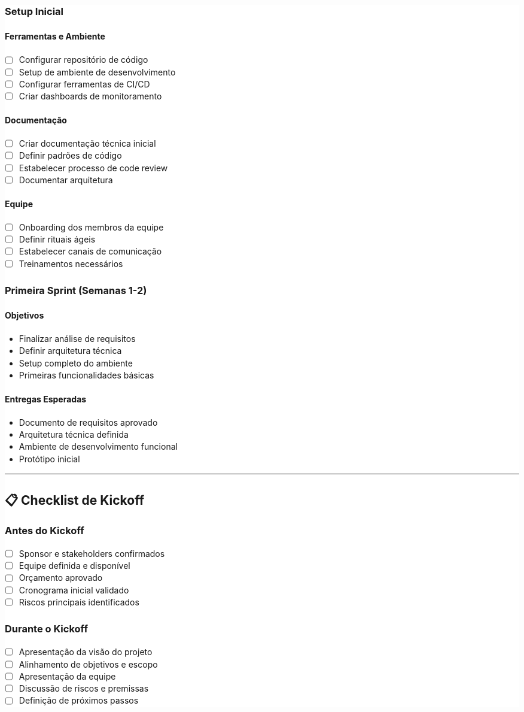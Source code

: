 ### Setup Inicial

#### Ferramentas e Ambiente
- [ ] Configurar repositório de código
- [ ] Setup de ambiente de desenvolvimento
- [ ] Configurar ferramentas de CI/CD
- [ ] Criar dashboards de monitoramento

#### Documentação
- [ ] Criar documentação técnica inicial
- [ ] Definir padrões de código
- [ ] Estabelecer processo de code review
- [ ] Documentar arquitetura

#### Equipe
- [ ] Onboarding dos membros da equipe
- [ ] Definir rituais ágeis
- [ ] Estabelecer canais de comunicação
- [ ] Treinamentos necessários

### Primeira Sprint (Semanas 1-2)

#### Objetivos
- Finalizar análise de requisitos
- Definir arquitetura técnica
- Setup completo do ambiente
- Primeiras funcionalidades básicas

#### Entregas Esperadas
- Documento de requisitos aprovado
- Arquitetura técnica definida
- Ambiente de desenvolvimento funcional
- Protótipo inicial

---

## 📋 Checklist de Kickoff

### Antes do Kickoff
- [ ] Sponsor e stakeholders confirmados
- [ ] Equipe definida e disponível
- [ ] Orçamento aprovado
- [ ] Cronograma inicial validado
- [ ] Riscos principais identificados

### Durante o Kickoff
- [ ] Apresentação da visão do projeto
- [ ] Alinhamento de objetivos e escopo
- [ ] Apresentação da equipe
- [ ] Discussão de riscos e premissas
- [ ] Definição de próximos passos
